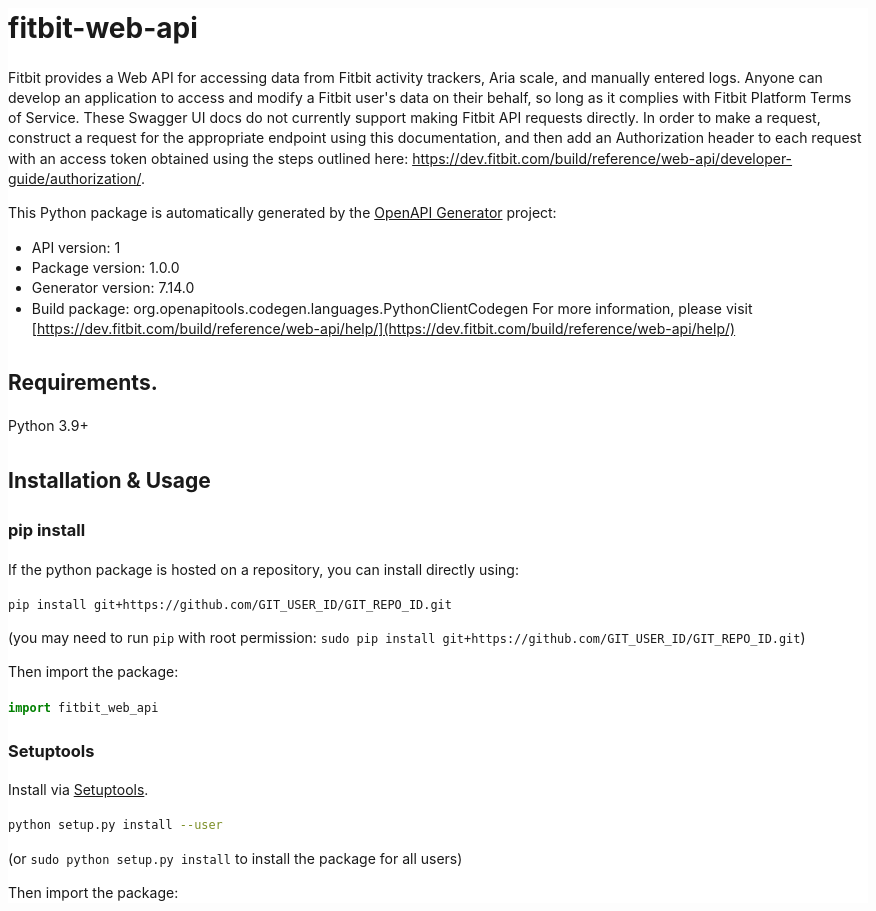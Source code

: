 # fitbit-web-api

Fitbit provides a Web API for accessing data from Fitbit activity trackers, Aria scale, and manually entered logs. Anyone can develop an application to access and modify a Fitbit user's data on their behalf, so long as it complies with Fitbit Platform Terms of Service. These Swagger UI docs do not currently support making Fitbit API requests directly. In order to make a request, construct a request for the appropriate endpoint using this documentation, and then add an Authorization header to each request with an access token obtained using the steps outlined here: https://dev.fitbit.com/build/reference/web-api/developer-guide/authorization/.

This Python package is automatically generated by the [OpenAPI Generator](https://openapi-generator.tech) project:

- API version: 1
- Package version: 1.0.0
- Generator version: 7.14.0
- Build package: org.openapitools.codegen.languages.PythonClientCodegen
  For more information, please visit [https://dev.fitbit.com/build/reference/web-api/help/](https://dev.fitbit.com/build/reference/web-api/help/)

## Requirements.

Python 3.9+

## Installation & Usage

### pip install

If the python package is hosted on a repository, you can install directly using:

```sh
pip install git+https://github.com/GIT_USER_ID/GIT_REPO_ID.git
```

(you may need to run `pip` with root permission: `sudo pip install git+https://github.com/GIT_USER_ID/GIT_REPO_ID.git`)

Then import the package:

```python
import fitbit_web_api
```

### Setuptools

Install via [Setuptools](http://pypi.python.org/pypi/setuptools).

```sh
python setup.py install --user
```

(or `sudo python setup.py install` to install the package for all users)

Then import the package:
